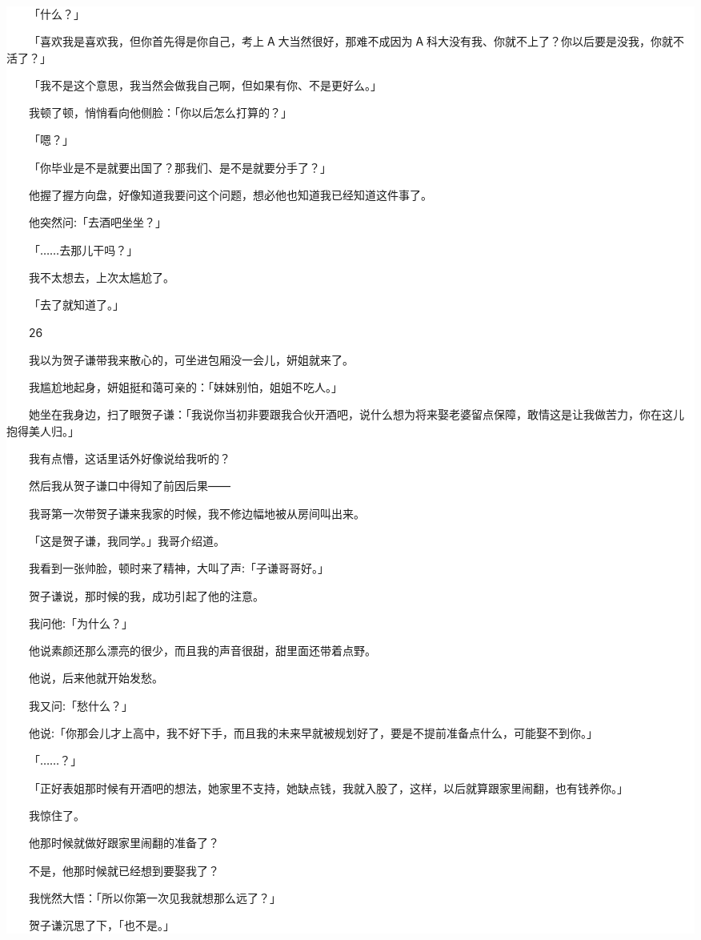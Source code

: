 &emsp;&emsp;「什么？」  
  
&emsp;&emsp;「喜欢我是喜欢我，但你首先得是你自己，考上 A 大当然很好，那难不成因为 A 科大没有我、你就不上了？你以后要是没我，你就不活了？」  
  
&emsp;&emsp;「我不是这个意思，我当然会做我自己啊，但如果有你、不是更好么。」  
  
&emsp;&emsp;我顿了顿，悄悄看向他侧脸：「你以后怎么打算的？」  
  
&emsp;&emsp;「嗯？」  
  
&emsp;&emsp;「你毕业是不是就要出国了？那我们、是不是就要分手了？」  
  
&emsp;&emsp;他握了握方向盘，好像知道我要问这个问题，想必他也知道我已经知道这件事了。  
  
&emsp;&emsp;他突然问:「去酒吧坐坐？」  
  
&emsp;&emsp;「……去那儿干吗？」  
  
&emsp;&emsp;我不太想去，上次太尴尬了。  
  
&emsp;&emsp;「去了就知道了。」  
  
&emsp;&emsp;26  
  
&emsp;&emsp;我以为贺子谦带我来散心的，可坐进包厢没一会儿，妍姐就来了。  
  
&emsp;&emsp;我尴尬地起身，妍姐挺和蔼可亲的：「妹妹别怕，姐姐不吃人。」  
  
&emsp;&emsp;她坐在我身边，扫了眼贺子谦：「我说你当初非要跟我合伙开酒吧，说什么想为将来娶老婆留点保障，敢情这是让我做苦力，你在这儿抱得美人归。」  
  
&emsp;&emsp;我有点懵，这话里话外好像说给我听的？  
  
&emsp;&emsp;然后我从贺子谦口中得知了前因后果——  
  
&emsp;&emsp;我哥第一次带贺子谦来我家的时候，我不修边幅地被从房间叫出来。  
  
&emsp;&emsp;「这是贺子谦，我同学。」我哥介绍道。  
  
&emsp;&emsp;我看到一张帅脸，顿时来了精神，大叫了声:「子谦哥哥好。」  
  
&emsp;&emsp;贺子谦说，那时候的我，成功引起了他的注意。  
  
&emsp;&emsp;我问他:「为什么？」  
  
&emsp;&emsp;他说素颜还那么漂亮的很少，而且我的声音很甜，甜里面还带着点野。  
  
&emsp;&emsp;他说，后来他就开始发愁。  
  
&emsp;&emsp;我又问:「愁什么？」  
  
&emsp;&emsp;他说:「你那会儿才上高中，我不好下手，而且我的未来早就被规划好了，要是不提前准备点什么，可能娶不到你。」  
  
&emsp;&emsp;「……？」  
  
&emsp;&emsp;「正好表姐那时候有开酒吧的想法，她家里不支持，她缺点钱，我就入股了，这样，以后就算跟家里闹翻，也有钱养你。」  
  
&emsp;&emsp;我惊住了。  
  
&emsp;&emsp;他那时候就做好跟家里闹翻的准备了？  
  
&emsp;&emsp;不是，他那时候就已经想到要娶我了？  
  
&emsp;&emsp;我恍然大悟：「所以你第一次见我就想那么远了？」  
  
&emsp;&emsp;贺子谦沉思了下，「也不是。」  
  